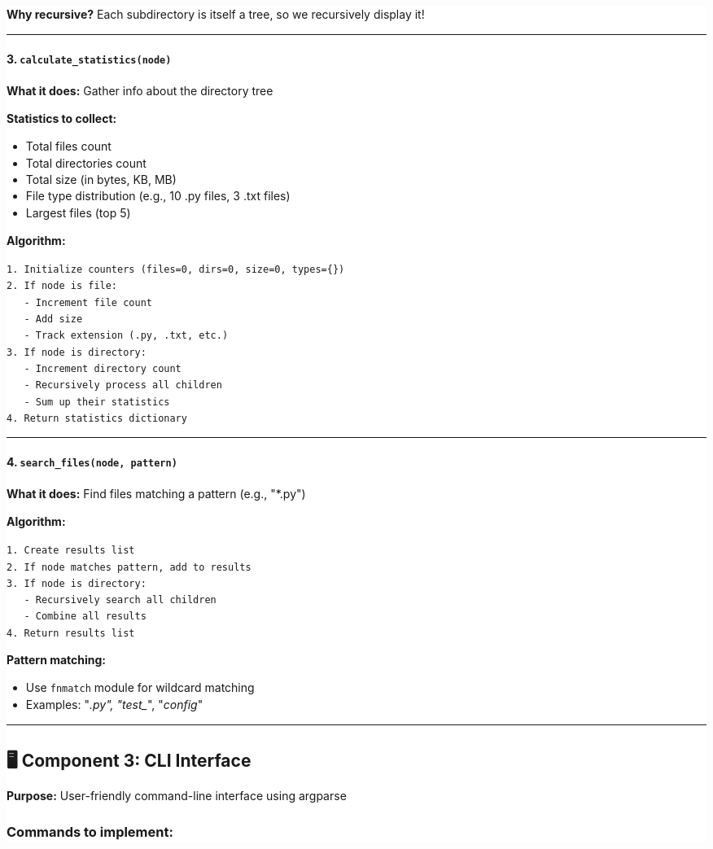 **Why recursive?**
Each subdirectory is itself a tree, so we recursively display it!

---

#### 3. **`calculate_statistics(node)`**
**What it does:** Gather info about the directory tree

**Statistics to collect:**
- Total files count
- Total directories count
- Total size (in bytes, KB, MB)
- File type distribution (e.g., 10 .py files, 3 .txt files)
- Largest files (top 5)

**Algorithm:**
```
1. Initialize counters (files=0, dirs=0, size=0, types={})
2. If node is file:
   - Increment file count
   - Add size
   - Track extension (.py, .txt, etc.)
3. If node is directory:
   - Increment directory count
   - Recursively process all children
   - Sum up their statistics
4. Return statistics dictionary
```

---

#### 4. **`search_files(node, pattern)`**
**What it does:** Find files matching a pattern (e.g., "*.py")

**Algorithm:**
```
1. Create results list
2. If node matches pattern, add to results
3. If node is directory:
   - Recursively search all children
   - Combine all results
4. Return results list
```

**Pattern matching:**
- Use `fnmatch` module for wildcard matching
- Examples: "*.py", "test_*", "*config*"

---

## 🖥️ Component 3: CLI Interface

**Purpose:** User-friendly command-line interface using argparse

### **Commands to implement:**
